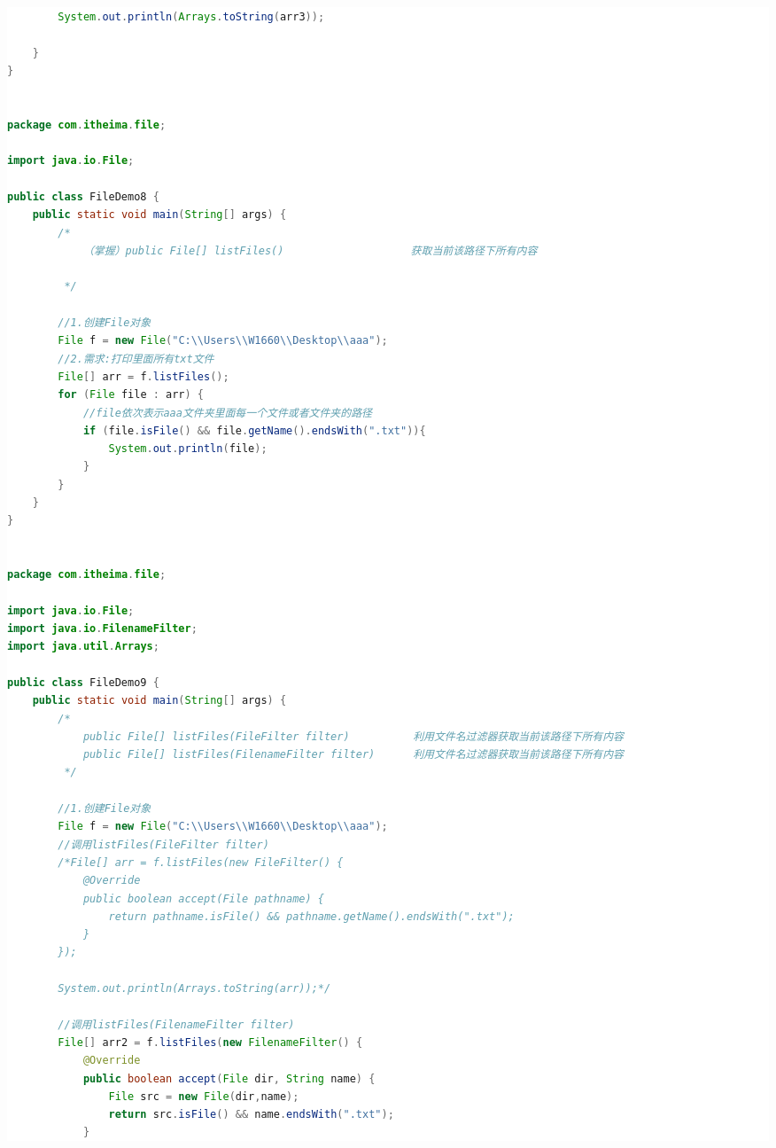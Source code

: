```JAVA
        System.out.println(Arrays.toString(arr3));

    }
}


package com.itheima.file;

import java.io.File;

public class FileDemo8 {
    public static void main(String[] args) {
        /*
            （掌握）public File[] listFiles()                    获取当前该路径下所有内容

         */

        //1.创建File对象
        File f = new File("C:\\Users\\W1660\\Desktop\\aaa");
        //2.需求:打印里面所有txt文件
        File[] arr = f.listFiles();
        for (File file : arr) {
            //file依次表示aaa文件夹里面每一个文件或者文件夹的路径
            if (file.isFile() && file.getName().endsWith(".txt")){
                System.out.println(file);
            }
        }
    }
}


package com.itheima.file;

import java.io.File;
import java.io.FilenameFilter;
import java.util.Arrays;

public class FileDemo9 {
    public static void main(String[] args) {
        /*
            public File[] listFiles(FileFilter filter)          利用文件名过滤器获取当前该路径下所有内容
            public File[] listFiles(FilenameFilter filter)      利用文件名过滤器获取当前该路径下所有内容
         */

        //1.创建File对象
        File f = new File("C:\\Users\\W1660\\Desktop\\aaa");
        //调用listFiles(FileFilter filter)
        /*File[] arr = f.listFiles(new FileFilter() {
            @Override
            public boolean accept(File pathname) {
                return pathname.isFile() && pathname.getName().endsWith(".txt");
            }
        });

        System.out.println(Arrays.toString(arr));*/

        //调用listFiles(FilenameFilter filter)
        File[] arr2 = f.listFiles(new FilenameFilter() {
            @Override
            public boolean accept(File dir, String name) {
                File src = new File(dir,name);
                return src.isFile() && name.endsWith(".txt");
            }
```